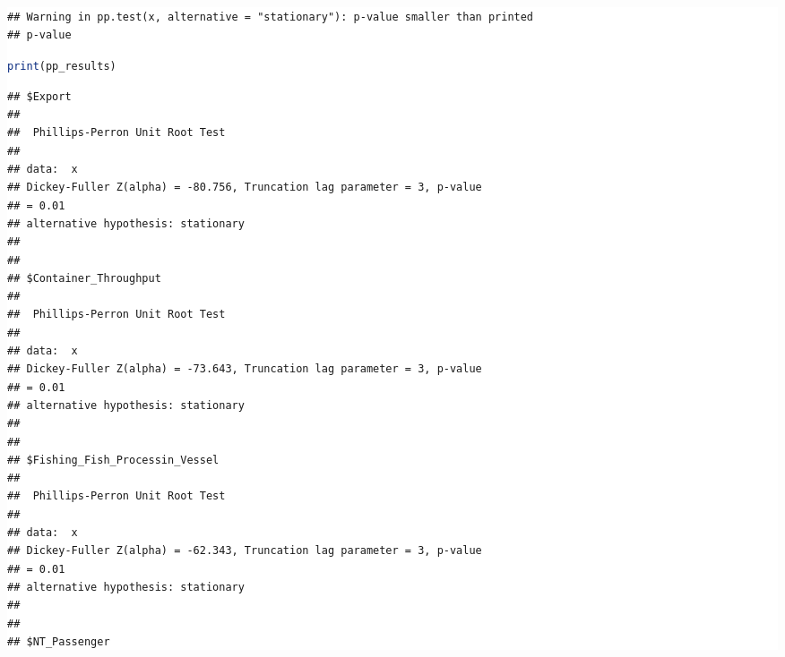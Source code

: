     ## Warning in pp.test(x, alternative = "stationary"): p-value smaller than printed
    ## p-value

``` r
print(pp_results)
```

    ## $Export
    ## 
    ##  Phillips-Perron Unit Root Test
    ## 
    ## data:  x
    ## Dickey-Fuller Z(alpha) = -80.756, Truncation lag parameter = 3, p-value
    ## = 0.01
    ## alternative hypothesis: stationary
    ## 
    ## 
    ## $Container_Throughput
    ## 
    ##  Phillips-Perron Unit Root Test
    ## 
    ## data:  x
    ## Dickey-Fuller Z(alpha) = -73.643, Truncation lag parameter = 3, p-value
    ## = 0.01
    ## alternative hypothesis: stationary
    ## 
    ## 
    ## $Fishing_Fish_Processin_Vessel
    ## 
    ##  Phillips-Perron Unit Root Test
    ## 
    ## data:  x
    ## Dickey-Fuller Z(alpha) = -62.343, Truncation lag parameter = 3, p-value
    ## = 0.01
    ## alternative hypothesis: stationary
    ## 
    ## 
    ## $NT_Passenger
